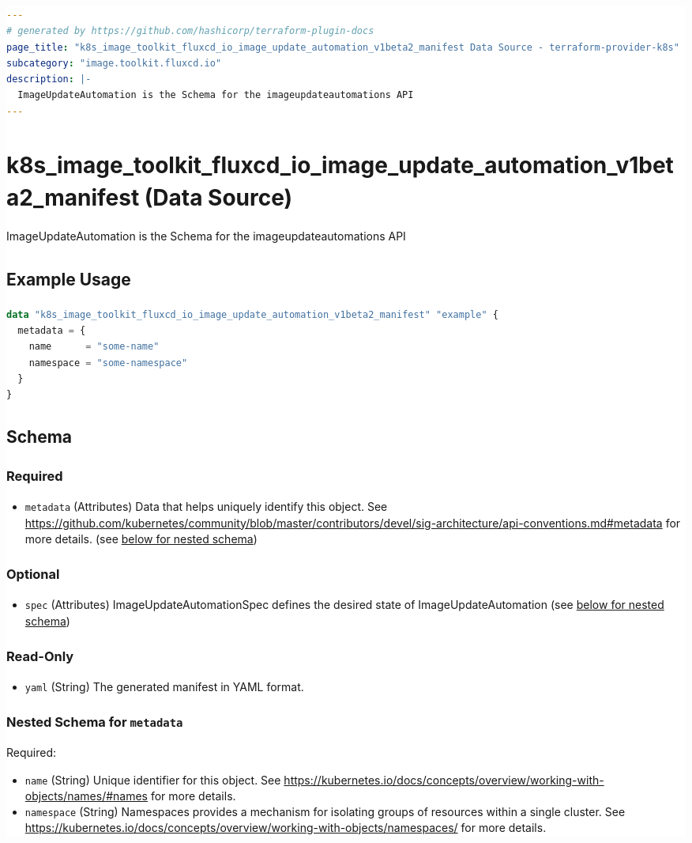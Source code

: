 ```yaml
---
# generated by https://github.com/hashicorp/terraform-plugin-docs
page_title: "k8s_image_toolkit_fluxcd_io_image_update_automation_v1beta2_manifest Data Source - terraform-provider-k8s"
subcategory: "image.toolkit.fluxcd.io"
description: |-
  ImageUpdateAutomation is the Schema for the imageupdateautomations API
---
```


# k8s_image_toolkit_fluxcd_io_image_update_automation_v1beta2_manifest (Data Source)

ImageUpdateAutomation is the Schema for the imageupdateautomations API

## Example Usage

```terraform
data "k8s_image_toolkit_fluxcd_io_image_update_automation_v1beta2_manifest" "example" {
  metadata = {
    name      = "some-name"
    namespace = "some-namespace"
  }
}
```


## Schema

### Required

- `metadata` (Attributes) Data that helps uniquely identify this object. See https://github.com/kubernetes/community/blob/master/contributors/devel/sig-architecture/api-conventions.md#metadata for more details. (see [below for nested schema](#nestedatt--metadata))

### Optional

- `spec` (Attributes) ImageUpdateAutomationSpec defines the desired state of ImageUpdateAutomation (see [below for nested schema](#nestedatt--spec))

### Read-Only

- `yaml` (String) The generated manifest in YAML format.

<a id="nestedatt--metadata"></a>
### Nested Schema for `metadata`

Required:

- `name` (String) Unique identifier for this object. See https://kubernetes.io/docs/concepts/overview/working-with-objects/names/#names for more details.
- `namespace` (String) Namespaces provides a mechanism for isolating groups of resources within a single cluster. See https://kubernetes.io/docs/concepts/overview/working-with-objects/namespaces/ for more details.
